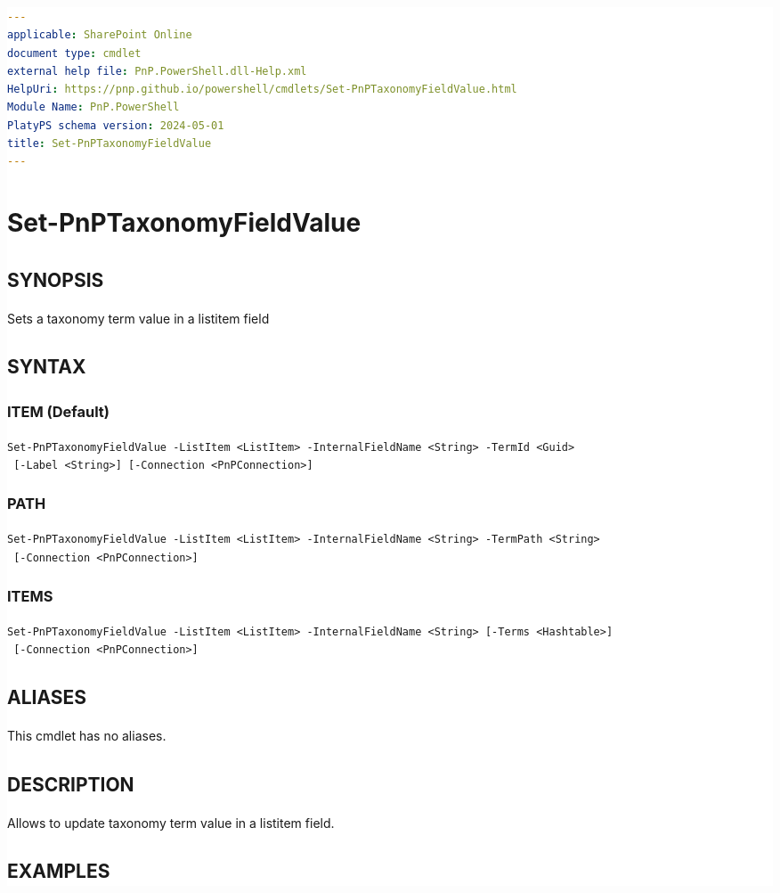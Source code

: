 ```yaml
---
applicable: SharePoint Online
document type: cmdlet
external help file: PnP.PowerShell.dll-Help.xml
HelpUri: https://pnp.github.io/powershell/cmdlets/Set-PnPTaxonomyFieldValue.html
Module Name: PnP.PowerShell
PlatyPS schema version: 2024-05-01
title: Set-PnPTaxonomyFieldValue
---
```


# Set-PnPTaxonomyFieldValue

## SYNOPSIS

Sets a taxonomy term value in a listitem field

## SYNTAX

### ITEM (Default)

```
Set-PnPTaxonomyFieldValue -ListItem <ListItem> -InternalFieldName <String> -TermId <Guid>
 [-Label <String>] [-Connection <PnPConnection>]
```

### PATH

```
Set-PnPTaxonomyFieldValue -ListItem <ListItem> -InternalFieldName <String> -TermPath <String>
 [-Connection <PnPConnection>]
```

### ITEMS

```
Set-PnPTaxonomyFieldValue -ListItem <ListItem> -InternalFieldName <String> [-Terms <Hashtable>]
 [-Connection <PnPConnection>]
```

## ALIASES

This cmdlet has no aliases.

## DESCRIPTION

Allows to update taxonomy term value in a listitem field.

## EXAMPLES
